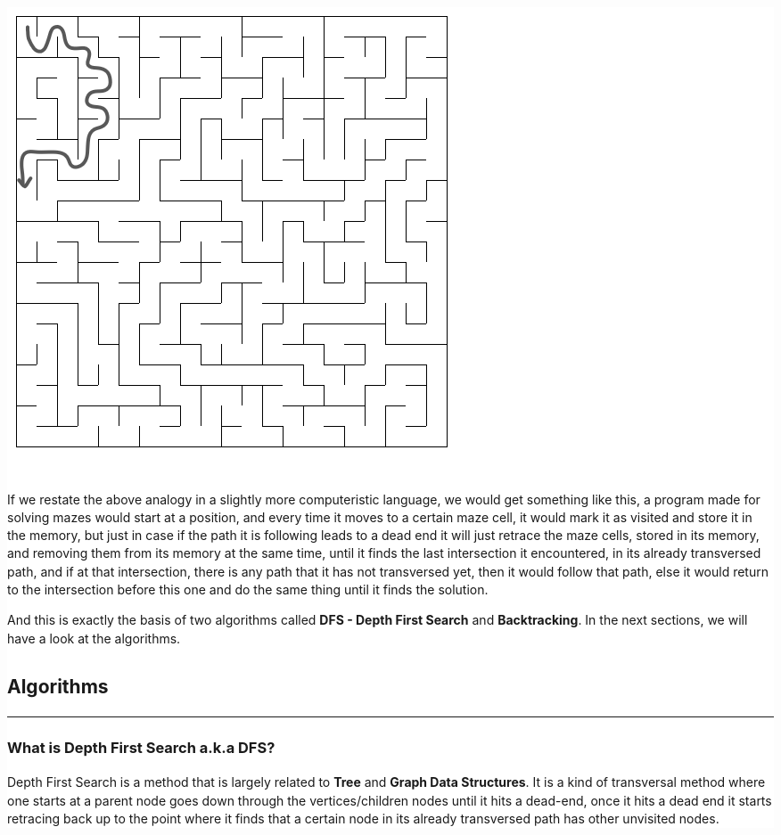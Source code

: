 <div class="rightImage"><img class="bigImage" src="/assets/images/series/maze-generator/ep1/retraced_dead_end.png" /></div>
</div>

<br style="clear:both" />

If we restate the above analogy in a slightly more computeristic language, we would get something like this, a program made for solving mazes would start at a position, and every time it moves to a certain maze cell, it would mark it as visited and store it in the memory, but just in case if the path it is following leads to a dead end it will just retrace the maze cells, stored in its memory, and removing them from its memory at the same time, until it finds the last intersection it encountered, in its already transversed path, and if at that intersection, there is any path that it has not transversed yet, then it would follow that path, else it would return to the intersection before this one and do the same thing until it finds the solution.

And this is exactly the basis of two algorithms called **DFS - Depth First Search** and **Backtracking**. In the next sections, we will have a look at the algorithms.

## Algorithms
<hr class="separator">

### What is Depth First Search a.k.a DFS?

Depth First Search is a method that is largely related to <b>Tree</b> and <b>Graph Data Structures</b>. It is a kind of transversal method where one starts at a parent node goes down through the vertices/children nodes until it hits a dead-end, once it hits a dead end it starts retracing back up to the point where it finds that a certain node in its already transversed path has other unvisited nodes. 
